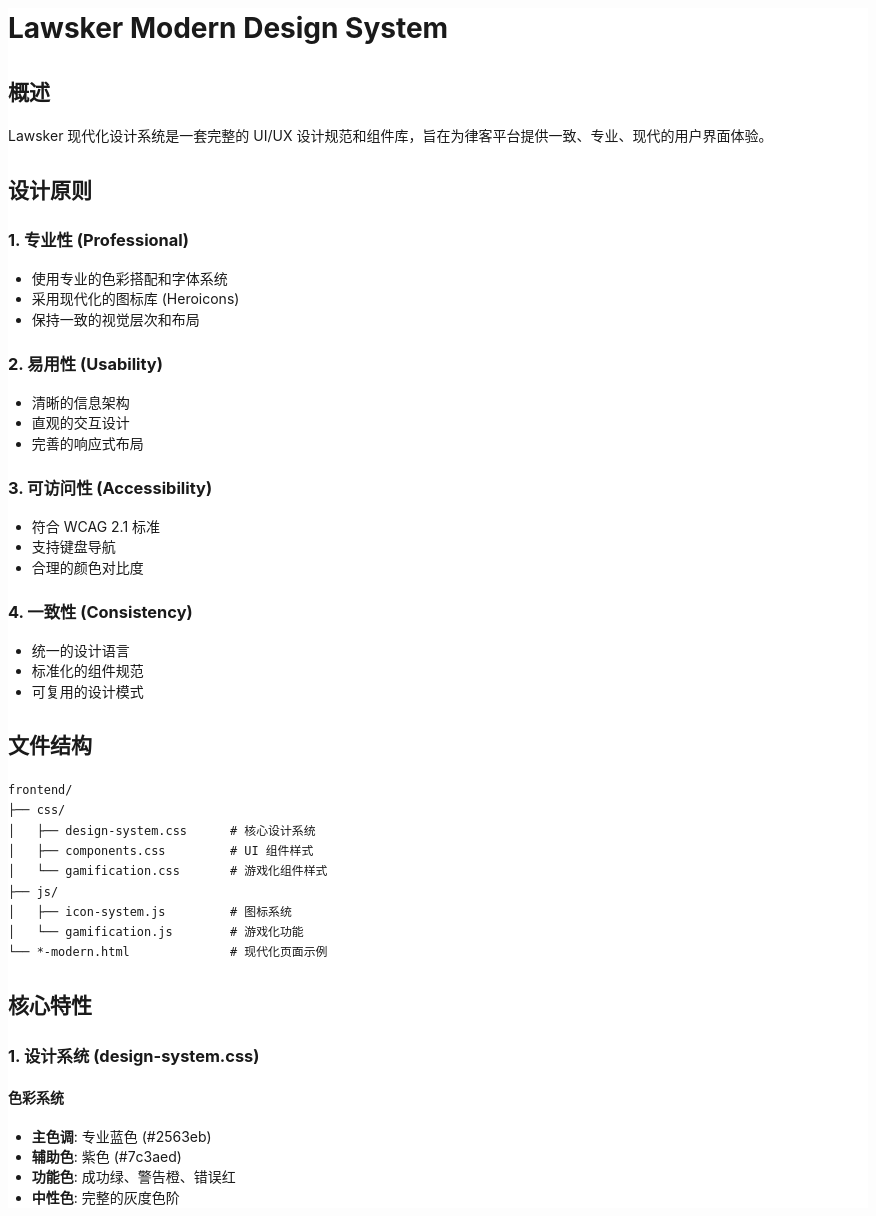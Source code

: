 # Lawsker Modern Design System

## 概述

Lawsker 现代化设计系统是一套完整的 UI/UX 设计规范和组件库，旨在为律客平台提供一致、专业、现代的用户界面体验。

## 设计原则

### 1. 专业性 (Professional)
- 使用专业的色彩搭配和字体系统
- 采用现代化的图标库 (Heroicons)
- 保持一致的视觉层次和布局

### 2. 易用性 (Usability)
- 清晰的信息架构
- 直观的交互设计
- 完善的响应式布局

### 3. 可访问性 (Accessibility)
- 符合 WCAG 2.1 标准
- 支持键盘导航
- 合理的颜色对比度

### 4. 一致性 (Consistency)
- 统一的设计语言
- 标准化的组件规范
- 可复用的设计模式

## 文件结构

```
frontend/
├── css/
│   ├── design-system.css      # 核心设计系统
│   ├── components.css         # UI 组件样式
│   └── gamification.css       # 游戏化组件样式
├── js/
│   ├── icon-system.js         # 图标系统
│   └── gamification.js        # 游戏化功能
└── *-modern.html              # 现代化页面示例
```

## 核心特性

### 1. 设计系统 (design-system.css)

#### 色彩系统
- **主色调**: 专业蓝色 (#2563eb)
- **辅助色**: 紫色 (#7c3aed)
- **功能色**: 成功绿、警告橙、错误红
- **中性色**: 完整的灰度色阶
